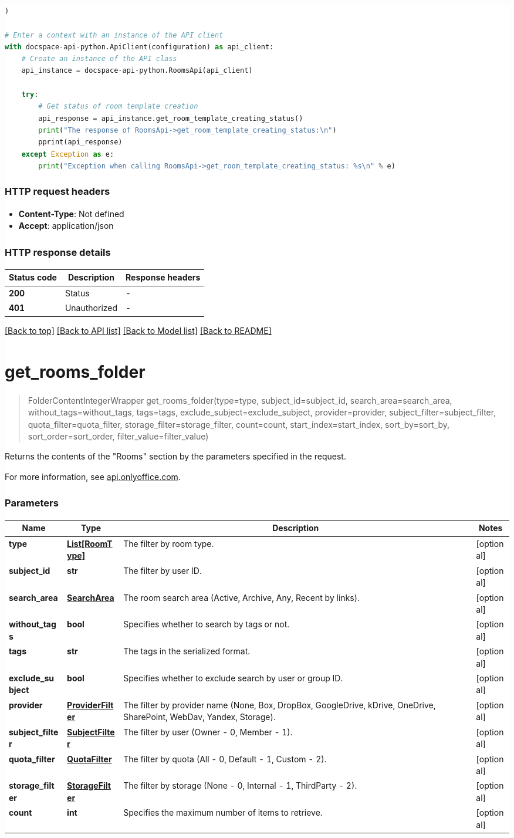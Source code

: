 ```python
)

# Enter a context with an instance of the API client
with docspace-api-python.ApiClient(configuration) as api_client:
    # Create an instance of the API class
    api_instance = docspace-api-python.RoomsApi(api_client)

    try:
        # Get status of room template creation
        api_response = api_instance.get_room_template_creating_status()
        print("The response of RoomsApi->get_room_template_creating_status:\n")
        pprint(api_response)
    except Exception as e:
        print("Exception when calling RoomsApi->get_room_template_creating_status: %s\n" % e)
```



### HTTP request headers

 - **Content-Type**: Not defined
 - **Accept**: application/json


### HTTP response details

| Status code | Description | Response headers |
|-------------|-------------|------------------|
**200** | Status |  -  |
**401** | Unauthorized |  -  |

[[Back to top]](#) [[Back to API list]](../README.md#documentation-for-api-endpoints) [[Back to Model list]](../README.md#documentation-for-models) [[Back to README]](../README.md)

# **get_rooms_folder**
> FolderContentIntegerWrapper get_rooms_folder(type=type, subject_id=subject_id, search_area=search_area, without_tags=without_tags, tags=tags, exclude_subject=exclude_subject, provider=provider, subject_filter=subject_filter, quota_filter=quota_filter, storage_filter=storage_filter, count=count, start_index=start_index, sort_by=sort_by, sort_order=sort_order, filter_value=filter_value)

Returns the contents of the "Rooms" section by the parameters specified in the request.

For more information, see [api.onlyoffice.com]().

### Parameters


Name | Type | Description  | Notes
------------- | ------------- | ------------- | -------------
 **type** | [**List[RoomType]**](RoomType.md)| The filter by room type. | [optional] 
 **subject_id** | **str**| The filter by user ID. | [optional] 
 **search_area** | [**SearchArea**](.md)| The room search area (Active, Archive, Any, Recent by links). | [optional] 
 **without_tags** | **bool**| Specifies whether to search by tags or not. | [optional] 
 **tags** | **str**| The tags in the serialized format. | [optional] 
 **exclude_subject** | **bool**| Specifies whether to exclude search by user or group ID. | [optional] 
 **provider** | [**ProviderFilter**](.md)| The filter by provider name (None, Box, DropBox, GoogleDrive, kDrive, OneDrive, SharePoint, WebDav, Yandex, Storage). | [optional] 
 **subject_filter** | [**SubjectFilter**](.md)| The filter by user (Owner - 0, Member - 1). | [optional] 
 **quota_filter** | [**QuotaFilter**](.md)| The filter by quota (All - 0, Default - 1, Custom - 2). | [optional] 
 **storage_filter** | [**StorageFilter**](.md)| The filter by storage (None - 0, Internal - 1, ThirdParty - 2). | [optional] 
 **count** | **int**| Specifies the maximum number of items to retrieve. | [optional] 